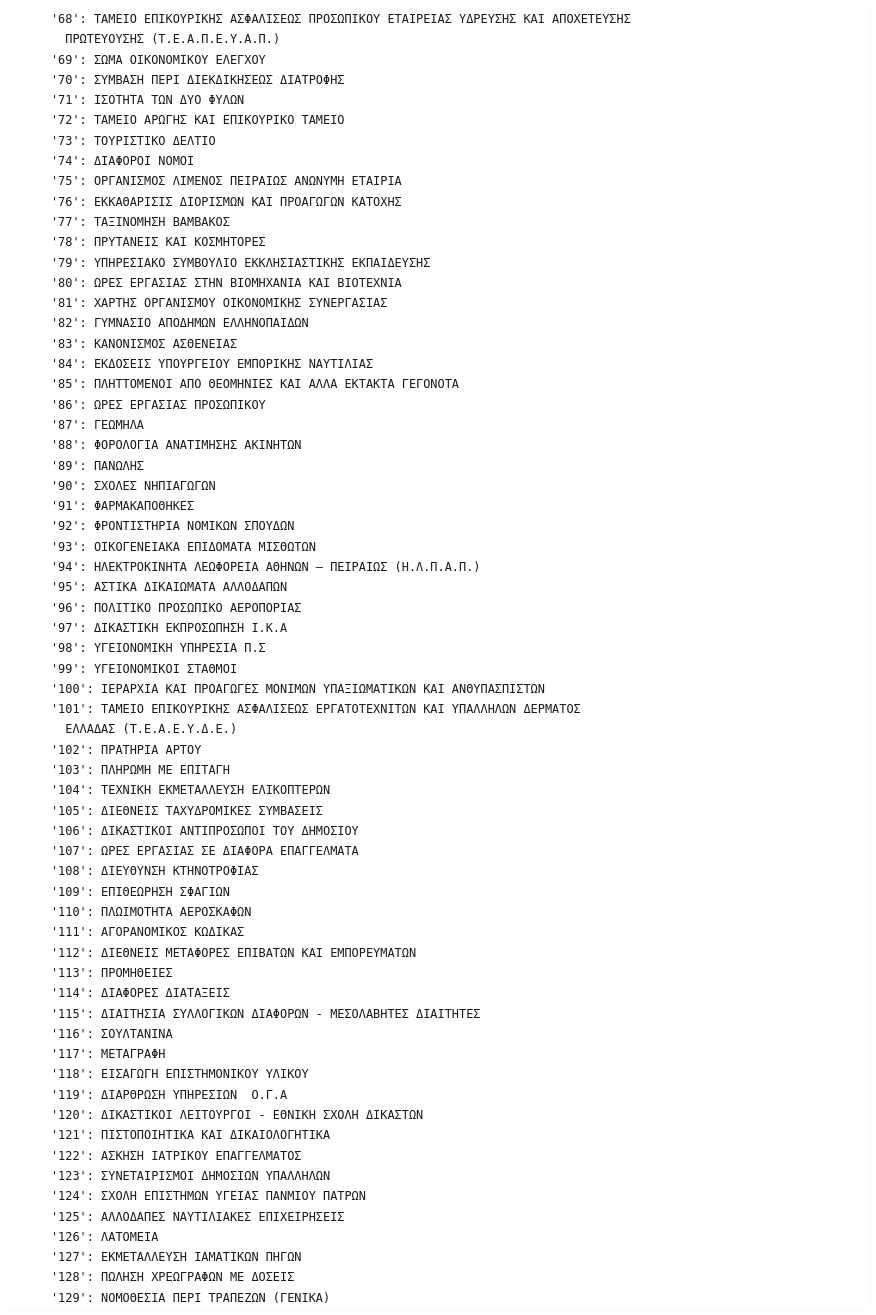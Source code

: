           '68': ΤΑΜΕΙΟ ΕΠΙΚΟΥΡΙΚΗΣ ΑΣΦΑΛΙΣΕΩΣ ΠΡΟΣΩΠΙΚΟΥ ΕΤΑΙΡΕΙΑΣ ΥΔΡΕΥΣΗΣ ΚΑΙ ΑΠΟΧΕΤΕΥΣΗΣ
            ΠΡΩΤΕΥΟΥΣΗΣ (Τ.Ε.Α.Π.Ε.Υ.Α.Π.)
          '69': ΣΩΜΑ ΟΙΚΟΝΟΜΙΚΟΥ ΕΛΕΓΧΟΥ
          '70': ΣΥΜΒΑΣΗ ΠΕΡΙ ΔΙΕΚΔΙΚΗΣΕΩΣ ΔΙΑΤΡΟΦΗΣ
          '71': ΙΣΟΤΗΤΑ ΤΩΝ ΔΥΟ ΦΥΛΩΝ
          '72': ΤΑΜΕΙΟ ΑΡΩΓΗΣ ΚΑΙ ΕΠΙΚΟΥΡΙΚΟ ΤΑΜΕΙΟ
          '73': ΤΟΥΡΙΣΤΙΚΟ ΔΕΛΤΙΟ
          '74': ΔΙΑΦΟΡΟΙ ΝΟΜΟΙ
          '75': ΟΡΓΑΝΙΣΜΟΣ ΛΙΜΕΝΟΣ ΠΕΙΡΑΙΩΣ ΑΝΩΝΥΜΗ ΕΤΑΙΡΙΑ
          '76': ΕΚΚΑΘΑΡΙΣΙΣ ΔΙΟΡΙΣΜΩΝ ΚΑΙ ΠΡΟΑΓΩΓΩΝ ΚΑΤΟΧΗΣ
          '77': ΤΑΞΙΝΟΜΗΣΗ ΒΑΜΒΑΚΟΣ
          '78': ΠΡΥΤΑΝΕΙΣ ΚΑΙ ΚΟΣΜΗΤΟΡΕΣ
          '79': ΥΠΗΡΕΣΙΑΚΟ ΣΥΜΒΟΥΛΙΟ ΕΚΚΛΗΣΙΑΣΤΙΚΗΣ ΕΚΠΑΙΔΕΥΣΗΣ
          '80': ΩΡΕΣ ΕΡΓΑΣΙΑΣ ΣΤΗΝ ΒΙΟΜΗΧΑΝΙΑ ΚΑΙ ΒΙΟΤΕΧΝΙΑ
          '81': ΧΑΡΤΗΣ ΟΡΓΑΝΙΣΜΟΥ ΟΙΚΟΝΟΜΙΚΗΣ ΣΥΝΕΡΓΑΣΙΑΣ
          '82': ΓΥΜΝΑΣΙΟ ΑΠΟΔΗΜΩΝ ΕΛΛΗΝΟΠΑΙΔΩΝ
          '83': ΚΑΝΟΝΙΣΜΟΣ ΑΣΘΕΝΕΙΑΣ
          '84': ΕΚΔΟΣΕΙΣ ΥΠΟΥΡΓΕΙΟΥ ΕΜΠΟΡΙΚΗΣ ΝΑΥΤΙΛΙΑΣ
          '85': ΠΛΗΤΤΟΜΕΝΟΙ ΑΠΟ ΘΕΟΜΗΝΙΕΣ ΚΑΙ ΑΛΛΑ ΕΚΤΑΚΤΑ ΓΕΓΟΝΟΤΑ
          '86': ΩΡΕΣ ΕΡΓΑΣΙΑΣ ΠΡΟΣΩΠΙΚΟΥ
          '87': ΓΕΩΜΗΛΑ
          '88': ΦΟΡΟΛΟΓΙΑ ΑΝΑΤΙΜΗΣΗΣ ΑΚΙΝΗΤΩΝ
          '89': ΠΑΝΩΛΗΣ
          '90': ΣΧΟΛΕΣ ΝΗΠΙΑΓΩΓΩΝ
          '91': ΦΑΡΜΑΚΑΠΟΘΗΚΕΣ
          '92': ΦΡΟΝΤΙΣΤΗΡΙΑ ΝΟΜΙΚΩΝ ΣΠΟΥΔΩΝ
          '93': ΟΙΚΟΓΕΝΕΙΑΚΑ ΕΠΙΔΟΜΑΤΑ ΜΙΣΘΩΤΩΝ
          '94': ΗΛΕΚΤΡΟΚΙΝΗΤΑ ΛΕΩΦΟΡΕΙΑ ΑΘΗΝΩΝ – ΠΕΙΡΑΙΩΣ (Η.Λ.Π.Α.Π.)
          '95': ΑΣΤΙΚΑ ΔΙΚΑΙΩΜΑΤΑ ΑΛΛΟΔΑΠΩΝ
          '96': ΠΟΛΙΤΙΚΟ ΠΡΟΣΩΠΙΚΟ ΑΕΡΟΠΟΡΙΑΣ
          '97': ΔΙΚΑΣΤΙΚΗ ΕΚΠΡΟΣΩΠΗΣΗ Ι.Κ.Α
          '98': ΥΓΕΙΟΝΟΜΙΚΗ ΥΠΗΡΕΣΙΑ Π.Σ
          '99': ΥΓΕΙΟΝΟΜΙΚΟΙ ΣΤΑΘΜΟΙ
          '100': ΙΕΡΑΡΧΙΑ ΚΑΙ ΠΡΟΑΓΩΓΕΣ ΜΟΝΙΜΩΝ ΥΠΑΞΙΩΜΑΤΙΚΩΝ ΚΑΙ ΑΝΘΥΠΑΣΠΙΣΤΩΝ
          '101': ΤΑΜΕΙΟ ΕΠΙΚΟΥΡΙΚΗΣ ΑΣΦΑΛΙΣΕΩΣ ΕΡΓΑΤΟΤΕΧΝΙΤΩΝ ΚΑΙ ΥΠΑΛΛΗΛΩΝ ΔΕΡΜΑΤΟΣ
            ΕΛΛΑΔΑΣ (Τ.Ε.Α.Ε.Υ.Δ.Ε.)
          '102': ΠΡΑΤΗΡΙΑ ΑΡΤΟΥ
          '103': ΠΛΗΡΩΜΗ ΜΕ ΕΠΙΤΑΓΗ
          '104': ΤΕΧΝΙΚΗ ΕΚΜΕΤΑΛΛΕΥΣΗ ΕΛΙΚΟΠΤΕΡΩΝ
          '105': ΔΙΕΘΝΕΙΣ ΤΑΧΥΔΡΟΜΙΚΕΣ ΣΥΜΒΑΣΕΙΣ
          '106': ΔΙΚΑΣΤΙΚΟΙ ΑΝΤΙΠΡΟΣΩΠΟΙ ΤΟΥ ΔΗΜΟΣΙΟΥ
          '107': ΩΡΕΣ ΕΡΓΑΣΙΑΣ ΣΕ ΔΙΑΦΟΡΑ ΕΠΑΓΓΕΛΜΑΤΑ
          '108': ΔΙΕΥΘΥΝΣΗ ΚΤΗΝΟΤΡΟΦΙΑΣ
          '109': ΕΠΙΘΕΩΡΗΣΗ ΣΦΑΓΙΩΝ
          '110': ΠΛΩΙΜΟΤΗΤΑ ΑΕΡΟΣΚΑΦΩΝ
          '111': ΑΓΟΡΑΝΟΜΙΚΟΣ ΚΩΔΙΚΑΣ
          '112': ΔΙΕΘΝΕΙΣ ΜΕΤΑΦΟΡΕΣ ΕΠΙΒΑΤΩΝ ΚΑΙ ΕΜΠΟΡΕΥΜΑΤΩΝ
          '113': ΠΡΟΜΗΘΕΙΕΣ
          '114': ΔΙΑΦΟΡΕΣ ΔΙΑΤΑΞΕΙΣ
          '115': ΔΙΑΙΤΗΣΙΑ ΣΥΛΛΟΓΙΚΩΝ ΔΙΑΦΟΡΩΝ - ΜΕΣΟΛΑΒΗΤΕΣ ΔΙΑΙΤΗΤΕΣ
          '116': ΣΟΥΛΤΑΝΙΝΑ
          '117': ΜΕΤΑΓΡΑΦΗ
          '118': ΕΙΣΑΓΩΓΗ ΕΠΙΣΤΗΜΟΝΙΚΟΥ ΥΛΙΚΟΥ
          '119': ΔΙΑΡΘΡΩΣΗ ΥΠΗΡΕΣΙΩΝ  Ο.Γ.Α
          '120': ΔΙΚΑΣΤΙΚΟΙ ΛΕΙΤΟΥΡΓΟΙ - ΕΘΝΙΚΗ ΣΧΟΛΗ ΔΙΚΑΣΤΩΝ
          '121': ΠΙΣΤΟΠΟΙΗΤΙΚΑ ΚΑΙ ΔΙΚΑΙΟΛΟΓΗΤΙΚΑ
          '122': ΑΣΚΗΣΗ ΙΑΤΡΙΚΟΥ ΕΠΑΓΓΕΛΜΑΤΟΣ
          '123': ΣΥΝΕΤΑΙΡΙΣΜΟΙ ΔΗΜΟΣΙΩΝ ΥΠΑΛΛΗΛΩΝ
          '124': ΣΧΟΛΗ ΕΠΙΣΤΗΜΩΝ ΥΓΕΙΑΣ ΠΑΝΜΙΟΥ ΠΑΤΡΩΝ
          '125': ΑΛΛΟΔΑΠΕΣ ΝΑΥΤΙΛΙΑΚΕΣ ΕΠΙΧΕΙΡΗΣΕΙΣ
          '126': ΛΑΤΟΜΕΙΑ
          '127': ΕΚΜΕΤΑΛΛΕΥΣΗ ΙΑΜΑΤΙΚΩΝ ΠΗΓΩΝ
          '128': ΠΩΛΗΣΗ ΧΡΕΩΓΡΑΦΩΝ ΜΕ ΔΟΣΕΙΣ
          '129': ΝΟΜΟΘΕΣΙΑ ΠΕΡΙ ΤΡΑΠΕΖΩΝ (ΓΕΝΙΚΑ)